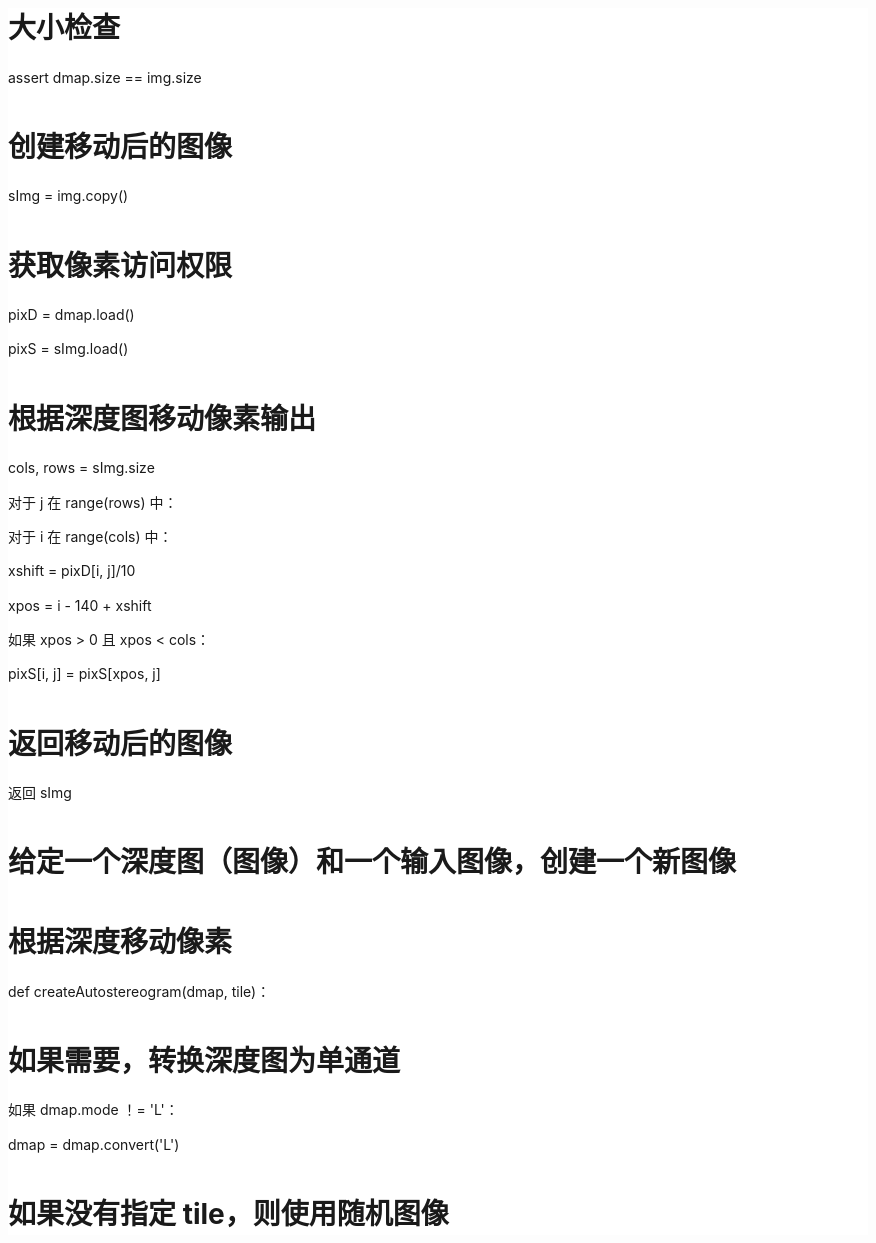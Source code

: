 # 大小检查  

assert dmap.size == img.size  

# 创建移动后的图像  

sImg = img.copy()  

# 获取像素访问权限  

pixD = dmap.load()  

pixS = sImg.load()  

# 根据深度图移动像素输出  

cols, rows = sImg.size  

对于 j 在 range(rows) 中：  

对于 i 在 range(cols) 中：  

xshift = pixD[i, j]/10  

xpos = i - 140 + xshift  

如果 xpos > 0 且 xpos < cols：  

pixS[i, j] = pixS[xpos, j]  

# 返回移动后的图像  

返回 sImg  

# 给定一个深度图（图像）和一个输入图像，创建一个新图像  

# 根据深度移动像素  

def createAutostereogram(dmap, tile)：  

# 如果需要，转换深度图为单通道  

如果 dmap.mode ！= 'L'：  

dmap = dmap.convert('L')  

# 如果没有指定 tile，则使用随机图像  
